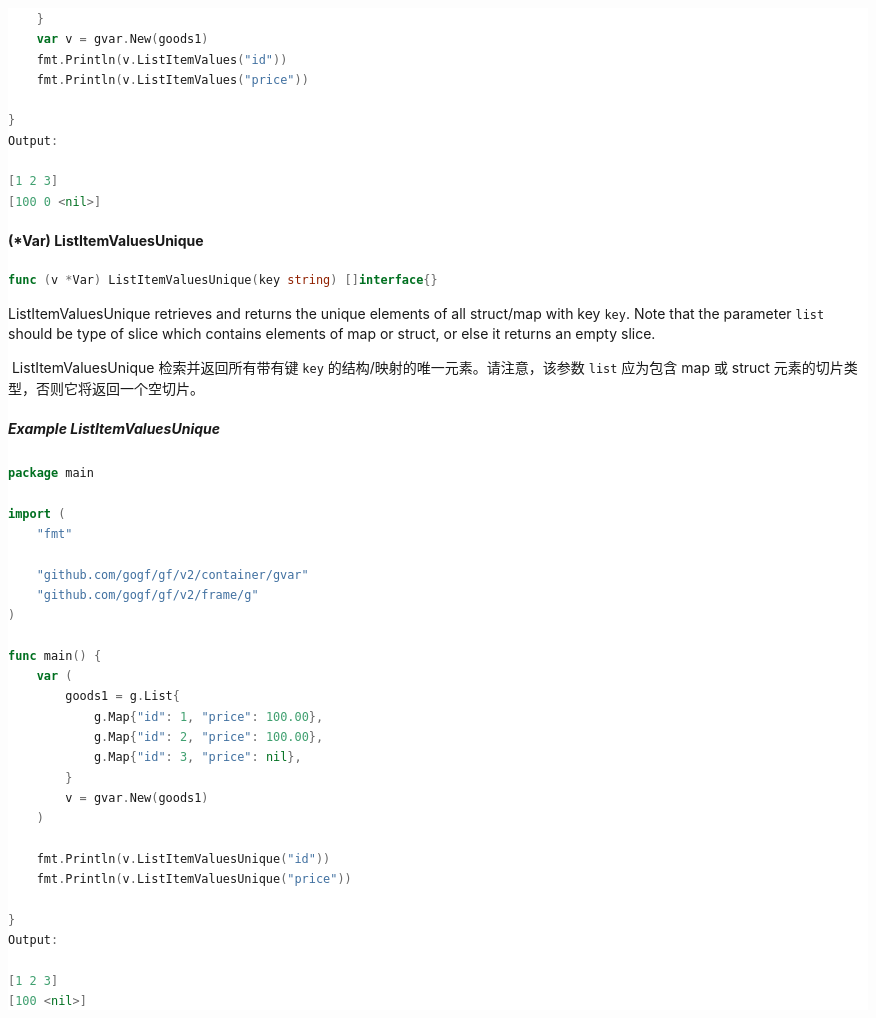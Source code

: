 ``` go
	}
	var v = gvar.New(goods1)
	fmt.Println(v.ListItemValues("id"))
	fmt.Println(v.ListItemValues("price"))

}
Output:

[1 2 3]
[100 0 <nil>]
```

#### (*Var) ListItemValuesUnique

```go
func (v *Var) ListItemValuesUnique(key string) []interface{}
```

ListItemValuesUnique retrieves and returns the unique elements of all struct/map with key `key`. Note that the parameter `list` should be type of slice which contains elements of map or struct, or else it returns an empty slice.

​	ListItemValuesUnique 检索并返回所有带有键 `key` 的结构/映射的唯一元素。请注意，该参数 `list` 应为包含 map 或 struct 元素的切片类型，否则它将返回一个空切片。

##### Example ListItemValuesUnique

``` go
package main

import (
	"fmt"

	"github.com/gogf/gf/v2/container/gvar"
	"github.com/gogf/gf/v2/frame/g"
)

func main() {
	var (
		goods1 = g.List{
			g.Map{"id": 1, "price": 100.00},
			g.Map{"id": 2, "price": 100.00},
			g.Map{"id": 3, "price": nil},
		}
		v = gvar.New(goods1)
	)

	fmt.Println(v.ListItemValuesUnique("id"))
	fmt.Println(v.ListItemValuesUnique("price"))

}
Output:

[1 2 3]
[100 <nil>]
```

